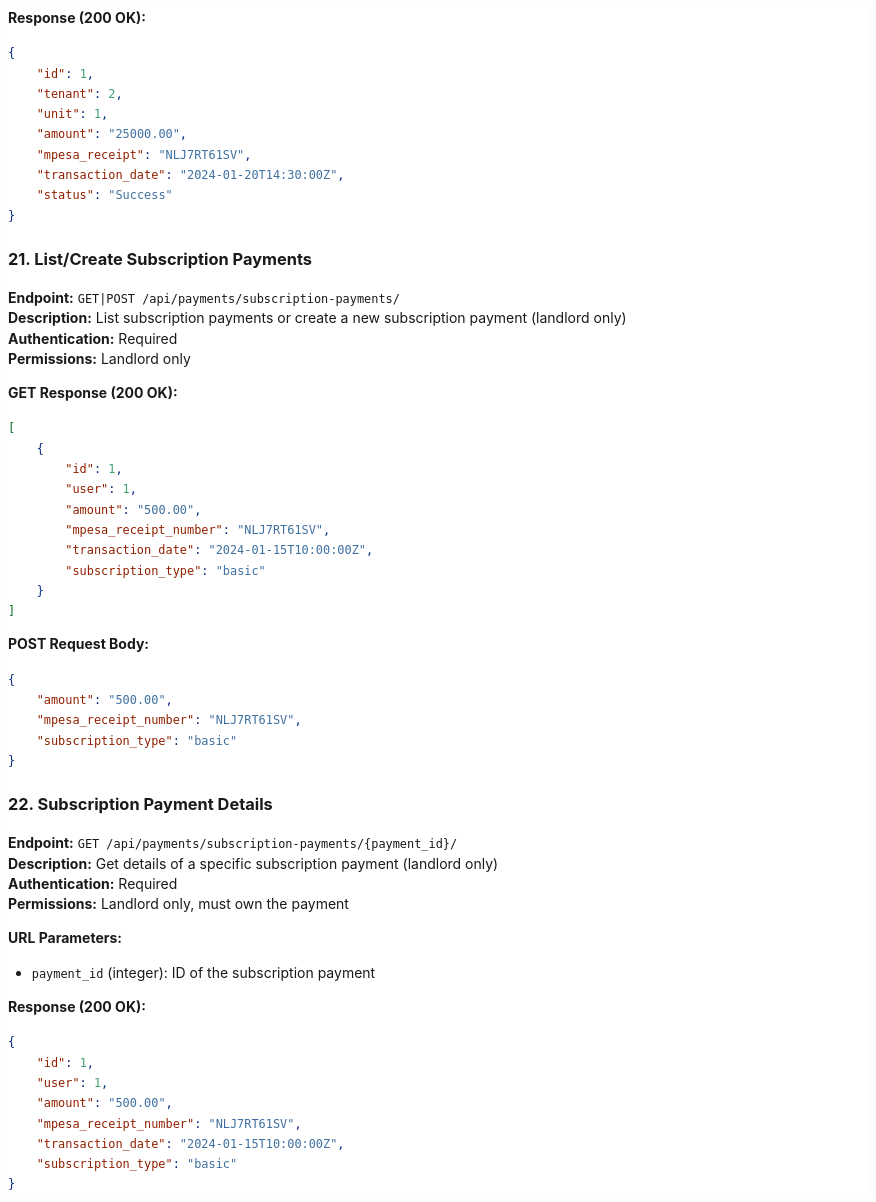 **Response (200 OK):**
```json
{
    "id": 1,
    "tenant": 2,
    "unit": 1,
    "amount": "25000.00",
    "mpesa_receipt": "NLJ7RT61SV",
    "transaction_date": "2024-01-20T14:30:00Z",
    "status": "Success"
}
```

### 21. List/Create Subscription Payments
**Endpoint:** `GET|POST /api/payments/subscription-payments/`  
**Description:** List subscription payments or create a new subscription payment (landlord only)  
**Authentication:** Required  
**Permissions:** Landlord only  

**GET Response (200 OK):**
```json
[
    {
        "id": 1,
        "user": 1,
        "amount": "500.00",
        "mpesa_receipt_number": "NLJ7RT61SV",
        "transaction_date": "2024-01-15T10:00:00Z",
        "subscription_type": "basic"
    }
]
```

**POST Request Body:**
```json
{
    "amount": "500.00",
    "mpesa_receipt_number": "NLJ7RT61SV",
    "subscription_type": "basic"
}
```

### 22. Subscription Payment Details
**Endpoint:** `GET /api/payments/subscription-payments/{payment_id}/`  
**Description:** Get details of a specific subscription payment (landlord only)  
**Authentication:** Required  
**Permissions:** Landlord only, must own the payment  

**URL Parameters:**
- `payment_id` (integer): ID of the subscription payment

**Response (200 OK):**
```json
{
    "id": 1,
    "user": 1,
    "amount": "500.00",
    "mpesa_receipt_number": "NLJ7RT61SV",
    "transaction_date": "2024-01-15T10:00:00Z",
    "subscription_type": "basic"
}
```
